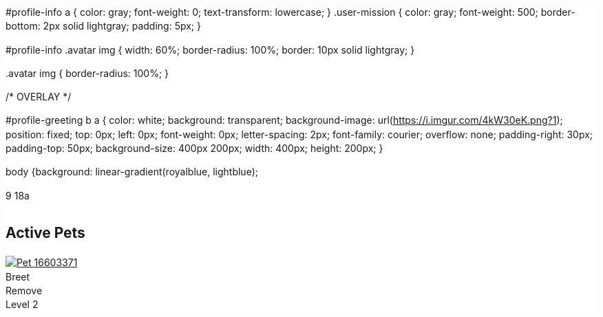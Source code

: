 #profile-info a {
    color: gray;
    font-weight: 0;
    text-transform: lowercase;
}
.user-mission {
    color: gray;
    font-weight: 500;
    border-bottom: 2px solid lightgray;
    padding: 5px;
}

#profile-info .avatar img {
    width: 60%;
    border-radius: 100%;
    border: 10px solid lightgray;
}

.avatar img {
    border-radius: 100%;
}

/* OVERLAY */


#profile-greeting b a {
    color: white;
    background: transparent;
    background-image: url(https://i.imgur.com/4kW30eK.png?1);
    position: fixed;
    top: 0px; 
    left: 0px;
    font-weight: 0px;
    letter-spacing: 2px;
    font-family: courier;
    overflow: none;
    padding-right: 30px;
    padding-top: 50px;
    background-size: 400px 200px;
    width: 400px;
    height: 200px;
}

body {background: linear-gradient(royalblue, lightblue);</style></head>
<body data-controller="UserProfile" class="">
			<div id="side-boxes" class="right">
		<div id="toolbar" class="side-tools">
		<div id="toolbar-clock">9<span style="color:transparent">:</span>18a</div>
		<div data-which="activepets" class="toolbar-button " title="Toggle Active Pets"><i class="fa fa-paw" aria-hidden="true"></i></div>
		<div data-which="activepets" class="toolbar-window ">
						<h2>
				Active Pets
			</h2>
			<div id="toolbar-activepets" class="active-pet-list">
															<div data-pet-id="16603371" data-pet-stage="1" class="active" data-pet-level="2">
							<div class="image">
								<a href="https://www.xanje.com/pet/16603371" target="_blank" title=""><img src="./krugerk&#39;s Profile _ Xanje_files/pet_16603371_mini_1male.png" class="pet-image mini" alt="Pet 16603371" data-pet-id="16603371"></a>
							</div>
							<div class="data">
								<span class="name">Breet</span><br>
								<div class="action">
									<span role="link" onclick="PetHelpers.removeActive(16603371)">Remove</span>
								</div>
								<div class="stage">
									<span>Level <span class="pet-level">2</span></span>